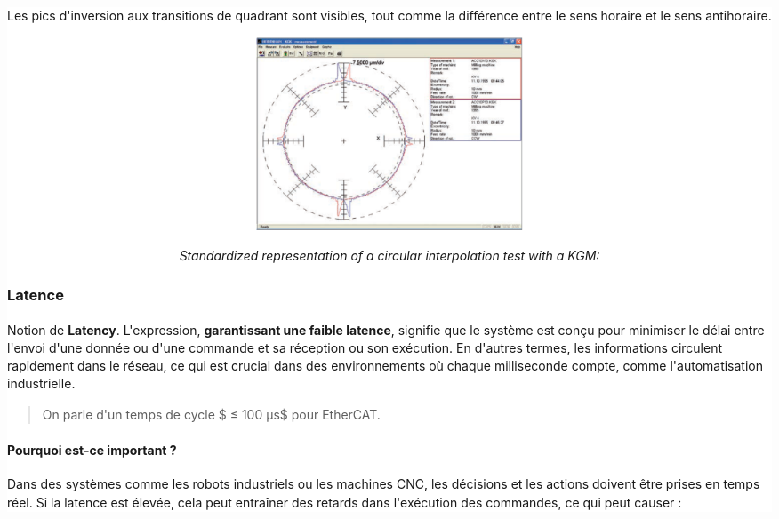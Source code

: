Les pics d'inversion aux transitions de quadrant sont visibles, tout comme la différence entre le sens horaire et le sens antihoraire.

<div align="center">
    <a href="https://www.heidenhain.ch/fr/produits/appareils-de-test-et-de-controle/kgm-200">
        <img src="./img/Standardized representation of a circular interpolation.png" alt="Source Heidenhain" width="300">
    </a>
    <p><em>Standardized representation of a circular interpolation test with a KGM:</em></p>
</div>

### Latence
Notion de **Latency**.
L'expression, **garantissant une faible latence**, signifie que le système est conçu pour minimiser le délai entre l'envoi d'une donnée ou d'une commande et sa réception ou son exécution. En d'autres termes, les informations circulent rapidement dans le réseau, ce qui est crucial dans des environnements où chaque milliseconde compte, comme l'automatisation industrielle.

> On parle d'un temps de cycle $ ≤ 100 µs$ pour EtherCAT.

#### Pourquoi est-ce important ?
Dans des systèmes comme les robots industriels ou les machines CNC, les décisions et les actions doivent être prises en temps réel. Si la latence est élevée, cela peut entraîner des retards dans l'exécution des commandes, ce qui peut causer :
